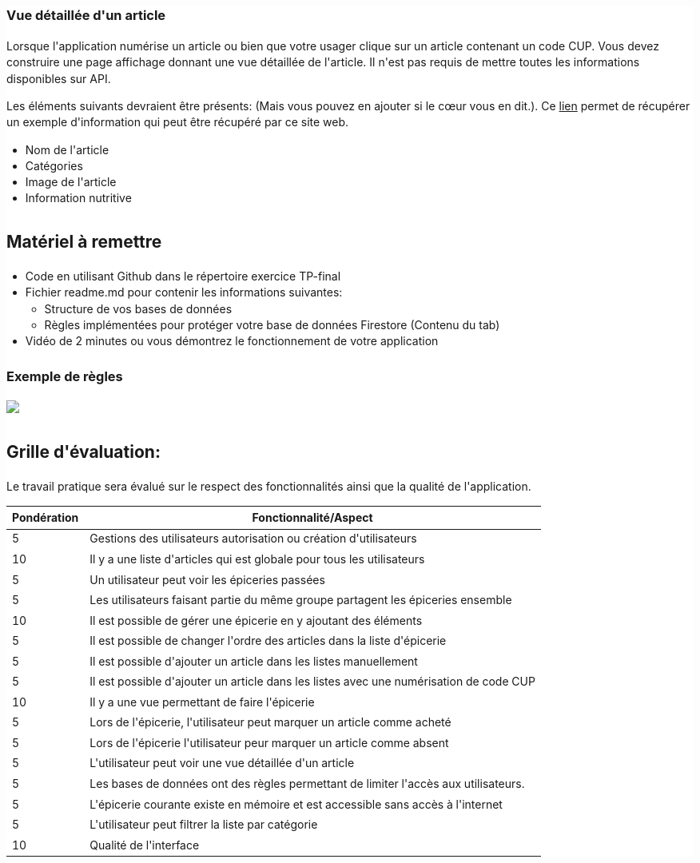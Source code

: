 ### Vue détaillée d'un article

Lorsque l'application numérise un article ou bien que votre usager clique sur un article contenant un code CUP. Vous devez construire une page affichage donnant une vue détaillée de l'article. Il n'est pas requis de mettre toutes les informations disponibles sur API.

Les éléments suivants devraient être présents: (Mais vous pouvez en ajouter si le cœur vous en dit.). Ce [lien](https://world.openfoodfacts.org/api/v2/search?code=066086092902) permet de récupérer un exemple d'information qui peut être récupéré par ce site web.

* Nom de l'article
* Catégories
* Image de l'article
* Information nutritive

## Matériel à remettre

* Code en utilisant Github dans le répertoire exercice TP-final
* Fichier readme.md pour contenir les informations suivantes:
    * Structure de vos bases de données
    * Règles implémentées pour protéger votre base de données Firestore (Contenu du tab)
* Vidéo de 2 minutes ou vous démontrez le fonctionnement de votre application

### Exemple de règles

![](reglesdb.png)

## Grille d'évaluation:

Le travail pratique sera évalué sur le respect des fonctionnalités ainsi que la qualité de l'application.

| Pondération | Fonctionnalité/Aspect |
| --- | --- |
| 5 | Gestions des utilisateurs autorisation ou création d'utilisateurs |
| 10 | Il y a une liste d'articles qui est globale pour tous les utilisateurs |
| 5 | Un utilisateur peut voir les épiceries passées |
| 5 | Les utilisateurs faisant partie du même groupe partagent les épiceries ensemble |
| 10 | Il est possible de gérer une épicerie en y ajoutant des éléments |
| 5 | Il est possible de changer l'ordre des articles dans la liste d'épicerie |
| 5 | Il est possible d'ajouter un article dans les listes manuellement |
| 5 | Il est possible d'ajouter un article dans les listes avec une numérisation de code CUP |
| 10 | Il y a une vue permettant de faire l'épicerie |
| 5 | Lors de l'épicerie, l'utilisateur peut marquer un article comme acheté |
| 5 | Lors de l'épicerie l'utilisateur peur marquer un article comme absent |
| 5 | L'utilisateur peut voir une vue détaillée d'un article |
| 5 | Les bases de données ont des règles permettant de limiter l'accès aux utilisateurs. |
| 5 | L'épicerie courante existe en mémoire et est accessible sans accès à l'internet |
| 5 | L'utilisateur peut filtrer la liste par catégorie |
| 10 | Qualité de l'interface |
